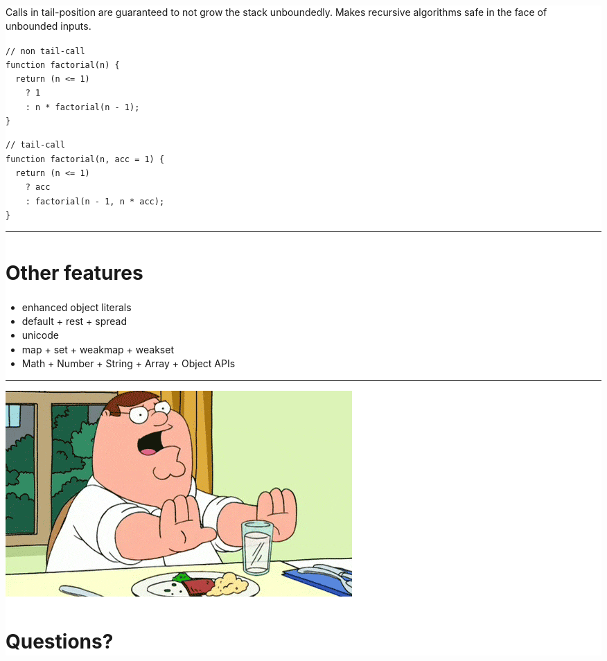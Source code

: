 Calls in tail-position are guaranteed to not grow the stack unboundedly. Makes recursive algorithms safe in the face of unbounded inputs.

```
// non tail-call
function factorial(n) {
  return (n <= 1)
    ? 1
    : n * factorial(n - 1);
}
```

```
// tail-call
function factorial(n, acc = 1) {
  return (n <= 1)
    ? acc
    : factorial(n - 1, n * acc);
}
```


---


# Other features

* enhanced object literals
* default + rest + spread
* unicode
* map + set + weakmap + weakset
* Math + Number + String + Array + Object APIs


---

![](img/wait.gif)

# Questions?
